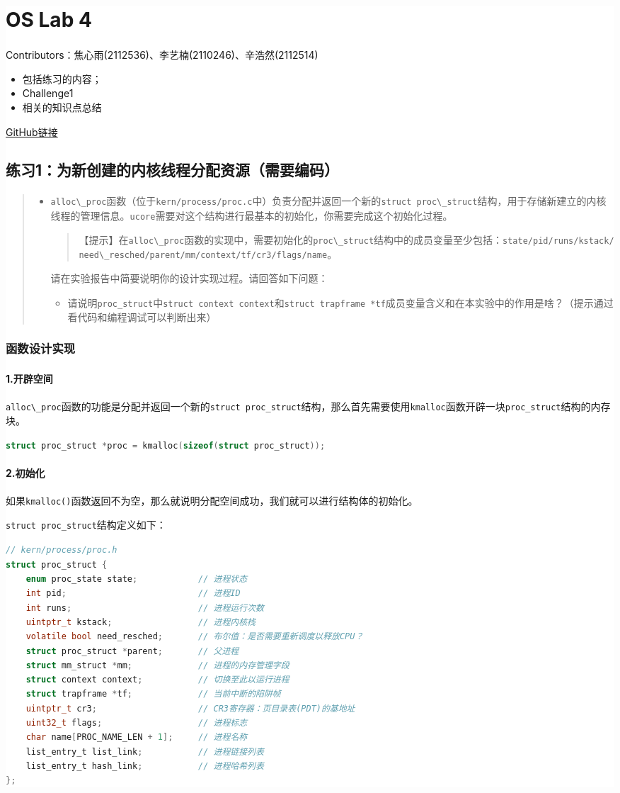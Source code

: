 # OS Lab 4

Contributors：焦心雨(2112536)、李艺楠(2110246)、辛浩然(2112514)

- 包括练习的内容；
- Challenge1
- 相关的知识点总结

[GitHub链接](https://github.com/Herren-Hsing/Operation-System)

## 练习1：为新创建的内核线程分配资源（需要编码）

> - `alloc\_proc`函数（位于`kern/process/proc.c`中）负责分配并返回一个新的`struct proc\_struct`结构，用于存储新建立的内核线程的管理信息。`ucore`需要对这个结构进行最基本的初始化，你需要完成这个初始化过程。
>
>   > 【提示】在`alloc\_proc`函数的实现中，需要初始化的`proc\_struct`结构中的成员变量至少包括：`state/pid/runs/kstack/need\_resched/parent/mm/context/tf/cr3/flags/name`。
>
>   请在实验报告中简要说明你的设计实现过程。请回答如下问题：
>
>    - 请说明`proc_struct`中`struct context context`和`struct trapframe *tf`成员变量含义和在本实验中的作用是啥？（提示通过看代码和编程调试可以判断出来）

### 函数设计实现

#### **1.开辟空间**

`alloc\_proc`函数的功能是分配并返回一个新的`struct proc_struct`结构，那么首先需要使用`kmalloc`函数开辟一块`proc_struct`结构的内存块。

```C
struct proc_struct *proc = kmalloc(sizeof(struct proc_struct));
```

#### **2.初始化**

如果`kmalloc()`函数返回不为空，那么就说明分配空间成功，我们就可以进行结构体的初始化。

`struct proc_struct`结构定义如下：

```C
// kern/process/proc.h
struct proc_struct {
    enum proc_state state;            // 进程状态
    int pid;                          // 进程ID
    int runs;                         // 进程运行次数
    uintptr_t kstack;                 // 进程内核栈
    volatile bool need_resched;       // 布尔值：是否需要重新调度以释放CPU？
    struct proc_struct *parent;       // 父进程
    struct mm_struct *mm;             // 进程的内存管理字段
    struct context context;           // 切换至此以运行进程
    struct trapframe *tf;             // 当前中断的陷阱帧
    uintptr_t cr3;                    // CR3寄存器：页目录表(PDT)的基地址
    uint32_t flags;                   // 进程标志
    char name[PROC_NAME_LEN + 1];     // 进程名称
    list_entry_t list_link;           // 进程链接列表
    list_entry_t hash_link;           // 进程哈希列表
};
```
